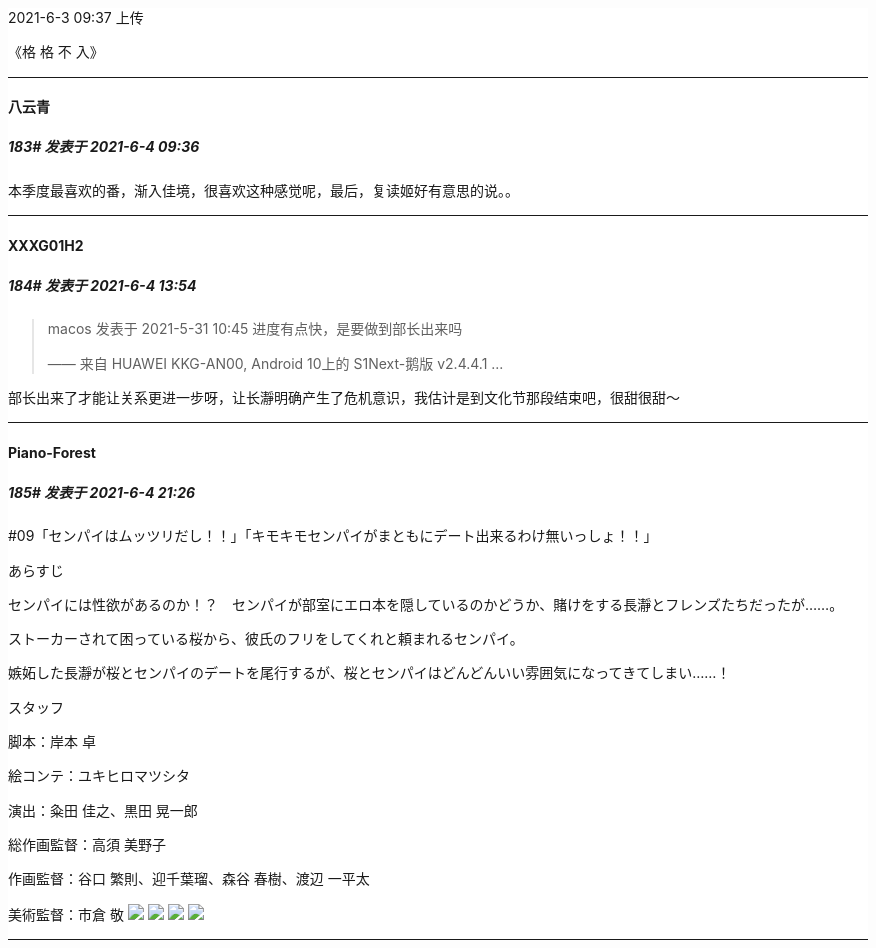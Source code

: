 2021-6-3 09:37 上传

《格 格 不 入》

*****

####  八云青  
##### 183#       发表于 2021-6-4 09:36

本季度最喜欢的番，渐入佳境，很喜欢这种感觉呢，最后，复读姬好有意思的说。。

*****

####  XXXG01H2  
##### 184#       发表于 2021-6-4 13:54

<blockquote>macos 发表于 2021-5-31 10:45
进度有点快，是要做到部长出来吗

—— 来自 HUAWEI KKG-AN00, Android 10上的 S1Next-鹅版 v2.4.4.1 ...</blockquote>
部长出来了才能让关系更进一步呀，让长瀞明确产生了危机意识，我估计是到文化节那段结束吧，很甜很甜～

*****

####  Piano-Forest  
##### 185#       发表于 2021-6-4 21:26

#09「センパイはムッツリだし！！」「キモキモセンパイがまともにデート出来るわけ無いっしょ！！」

あらすじ

センパイには性欲があるのか！？　センパイが部室にエロ本を隠しているのかどうか、賭けをする長瀞とフレンズたちだったが……。

ストーカーされて困っている桜から、彼氏のフリをしてくれと頼まれるセンパイ。

嫉妬した長瀞が桜とセンパイのデートを尾行するが、桜とセンパイはどんどんいい雰囲気になってきてしまい……！

スタッフ

脚本：岸本 卓

絵コンテ：ユキヒロマツシタ

演出：粂田 佳之、黒田 晃一郎

総作画監督：高須 美野子

作画監督：谷口 繁則、迎千葉瑠、森谷 春樹、渡辺 一平太

美術監督：市倉 敬
<img src="https://p.sda1.dev/2/bc5b042af3462ecc4b86079ae18bfef7/img_09_01.png" referrerpolicy="no-referrer">
<img src="https://p.sda1.dev/2/d0eafa4b2a416e3790f1ddb3c55307a4/img_09_02.png" referrerpolicy="no-referrer">
<img src="https://p.sda1.dev/2/ff458ed33869fb7d036b9c50feb56a22/img_09_03.png" referrerpolicy="no-referrer">
<img src="https://p.sda1.dev/2/9f3c55d13a1a1dd65ef034bac5d49423/img_09_04.png" referrerpolicy="no-referrer">

*****
